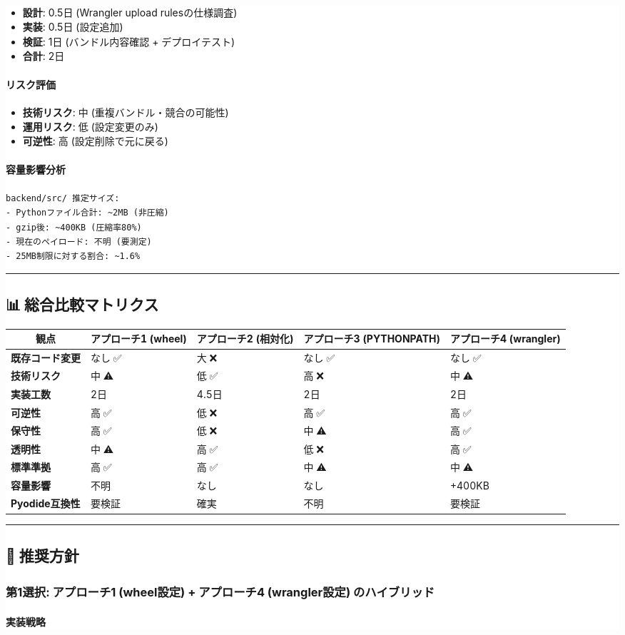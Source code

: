 - **設計**: 0.5日 (Wrangler upload rulesの仕様調査)
- **実装**: 0.5日 (設定追加)
- **検証**: 1日 (バンドル内容確認 + デプロイテスト)
- **合計**: 2日

#### リスク評価

- **技術リスク**: 中 (重複バンドル・競合の可能性)
- **運用リスク**: 低 (設定変更のみ)
- **可逆性**: 高 (設定削除で元に戻る)

#### 容量影響分析

```
backend/src/ 推定サイズ:
- Pythonファイル合計: ~2MB (非圧縮)
- gzip後: ~400KB (圧縮率80%)
- 現在のペイロード: 不明 (要測定)
- 25MB制限に対する割合: ~1.6%
```

---

## 📊 総合比較マトリクス

| 観点 | アプローチ1 (wheel) | アプローチ2 (相対化) | アプローチ3 (PYTHONPATH) | アプローチ4 (wrangler) |
|------|---------------------|----------------------|--------------------------|------------------------|
| **既存コード変更** | なし ✅ | 大 ❌ | なし ✅ | なし ✅ |
| **技術リスク** | 中 ⚠️ | 低 ✅ | 高 ❌ | 中 ⚠️ |
| **実装工数** | 2日 | 4.5日 | 2日 | 2日 |
| **可逆性** | 高 ✅ | 低 ❌ | 高 ✅ | 高 ✅ |
| **保守性** | 高 ✅ | 低 ❌ | 中 ⚠️ | 高 ✅ |
| **透明性** | 中 ⚠️ | 高 ✅ | 低 ❌ | 高 ✅ |
| **標準準拠** | 高 ✅ | 高 ✅ | 中 ⚠️ | 中 ⚠️ |
| **容量影響** | 不明 | なし | なし | +400KB |
| **Pyodide互換性** | 要検証 | 確実 | 不明 | 要検証 |

---

## 🎯 推奨方針

### 第1選択: **アプローチ1 (wheel設定) + アプローチ4 (wrangler設定) のハイブリッド**

#### 実装戦略
